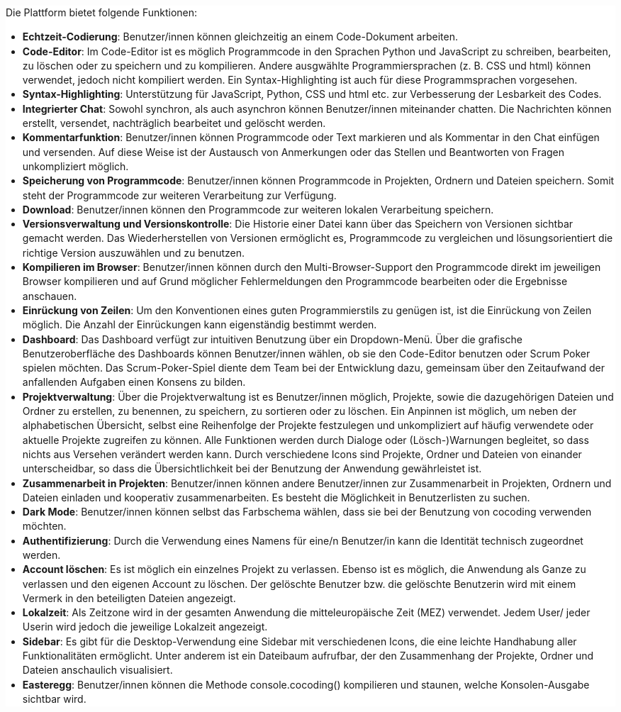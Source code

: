 Die Plattform bietet folgende Funktionen:
- **Echtzeit-Codierung**: Benutzer/innen können gleichzeitig an einem Code-Dokument arbeiten.
- **Code-Editor**: Im Code-Editor ist es möglich Programmcode in den Sprachen Python und JavaScript zu schreiben, bearbeiten, zu löschen oder zu speichern und zu kompilieren. Andere ausgwählte Programmiersprachen (z. B. CSS und html) können verwendet, jedoch nicht kompiliert werden. Ein Syntax-Highlighting ist auch für diese Programmsprachen vorgesehen. 
- **Syntax-Highlighting**: Unterstützung für JavaScript, Python, CSS und html etc. zur Verbesserung der Lesbarkeit des Codes.
- **Integrierter Chat**: Sowohl synchron, als auch asynchron können Benutzer/innen miteinander chatten. Die Nachrichten können erstellt, versendet, nachträglich bearbeitet und gelöscht werden.
- **Kommentarfunktion**: Benutzer/innen können Programmcode oder Text markieren und als Kommentar in den Chat einfügen und versenden. Auf diese Weise ist der Austausch von Anmerkungen oder das Stellen und Beantworten von Fragen unkompliziert möglich. 
- **Speicherung von Programmcode**: Benutzer/innen können Programmcode in Projekten, Ordnern und Dateien speichern. Somit steht der Programmcode zur weiteren Verarbeitung zur Verfügung. 
- **Download**: Benutzer/innen können den Programmcode zur weiteren lokalen Verarbeitung speichern. 
- **Versionsverwaltung und Versionskontrolle**: Die Historie einer Datei kann über das Speichern von Versionen sichtbar gemacht werden. Das Wiederherstellen von Versionen ermöglicht es, Programmcode zu vergleichen und lösungsorientiert die richtige Version auszuwählen und zu benutzen. 
- **Kompilieren im Browser**: Benutzer/innen können durch den Multi-Browser-Support den Programmcode direkt im jeweiligen Browser kompilieren und auf Grund möglicher Fehlermeldungen den Programmcode bearbeiten oder die Ergebnisse anschauen.
- **Einrückung von Zeilen**: Um den Konventionen eines guten Programmierstils zu genügen ist, ist die Einrückung von Zeilen möglich. Die Anzahl der Einrückungen kann eigenständig bestimmt werden.
- **Dashboard**: Das Dashboard verfügt zur intuitiven Benutzung über ein Dropdown-Menü. Über die grafische Benutzeroberfläche des Dashboards können Benutzer/innen wählen, ob sie den Code-Editor benutzen oder Scrum Poker spielen möchten. Das Scrum-Poker-Spiel diente dem Team bei der Entwicklung dazu, gemeinsam über den Zeitaufwand der anfallenden Aufgaben einen Konsens zu bilden.
- **Projektverwaltung**: Über die Projektverwaltung ist es Benutzer/innen möglich, Projekte, sowie die dazugehörigen Dateien und Ordner zu erstellen, zu benennen, zu speichern, zu sortieren oder zu löschen. Ein Anpinnen ist möglich, um neben der alphabetischen Übersicht, selbst eine Reihenfolge der Projekte festzulegen und unkompliziert auf häufig verwendete oder aktuelle Projekte zugreifen zu können. Alle Funktionen werden durch Dialoge oder (Lösch-)Warnungen begleitet, so dass nichts aus Versehen verändert werden kann. Durch verschiedene Icons sind Projekte, Ordner und Dateien von einander unterscheidbar, so dass die Übersichtlichkeit bei der Benutzung der Anwendung gewährleistet ist.  
- **Zusammenarbeit in Projekten**: Benutzer/innen können andere Benutzer/innen zur Zusammenarbeit in Projekten, Ordnern und Dateien einladen und kooperativ zusammenarbeiten. Es besteht die Möglichkeit in Benutzerlisten zu suchen.
- **Dark Mode**: Benutzer/innen können selbst das Farbschema wählen, dass sie bei der Benutzung von cocoding verwenden möchten. 
- **Authentifizierung**: Durch die Verwendung eines Namens für eine/n Benutzer/in kann die Identität technisch zugeordnet werden. 
- **Account löschen**: Es ist möglich ein einzelnes Projekt zu verlassen. Ebenso ist es möglich, die Anwendung als Ganze zu verlassen und den eigenen Account zu löschen. Der gelöschte Benutzer bzw. die gelöschte Benutzerin wird mit einem Vermerk in den beteiligten Dateien angezeigt.          
- **Lokalzeit**: Als Zeitzone wird in der gesamten Anwendung die mitteleuropäische Zeit (MEZ) verwendet. Jedem User/ jeder Userin wird jedoch die jeweilige Lokalzeit angezeigt.   
- **Sidebar**: Es gibt für die Desktop-Verwendung eine Sidebar mit verschiedenen Icons, die eine leichte Handhabung aller Funktionalitäten ermöglicht. Unter anderem ist ein Dateibaum aufrufbar, der den Zusammenhang der Projekte, Ordner und Dateien anschaulich visualisiert.    
- **Easteregg**: Benutzer/innen können die Methode console.cocoding() kompilieren und staunen, welche Konsolen-Ausgabe sichtbar wird.

